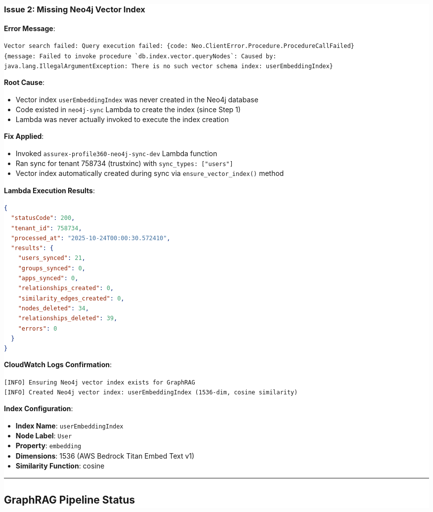 
### Issue 2: Missing Neo4j Vector Index

**Error Message**:
```
Vector search failed: Query execution failed: {code: Neo.ClientError.Procedure.ProcedureCallFailed}
{message: Failed to invoke procedure `db.index.vector.queryNodes`: Caused by:
java.lang.IllegalArgumentException: There is no such vector schema index: userEmbeddingIndex}
```

**Root Cause**:
- Vector index `userEmbeddingIndex` was never created in the Neo4j database
- Code existed in `neo4j-sync` Lambda to create the index (since Step 1)
- Lambda was never actually invoked to execute the index creation

**Fix Applied**:
- Invoked `assurex-profile360-neo4j-sync-dev` Lambda function
- Ran sync for tenant 758734 (trustxinc) with `sync_types: ["users"]`
- Vector index automatically created during sync via `ensure_vector_index()` method

**Lambda Execution Results**:
```json
{
  "statusCode": 200,
  "tenant_id": 758734,
  "processed_at": "2025-10-24T00:00:30.572410",
  "results": {
    "users_synced": 21,
    "groups_synced": 0,
    "apps_synced": 0,
    "relationships_created": 0,
    "similarity_edges_created": 0,
    "nodes_deleted": 34,
    "relationships_deleted": 39,
    "errors": 0
  }
}
```

**CloudWatch Logs Confirmation**:
```
[INFO] Ensuring Neo4j vector index exists for GraphRAG
[INFO] Created Neo4j vector index: userEmbeddingIndex (1536-dim, cosine similarity)
```

**Index Configuration**:
- **Index Name**: `userEmbeddingIndex`
- **Node Label**: `User`
- **Property**: `embedding`
- **Dimensions**: 1536 (AWS Bedrock Titan Embed Text v1)
- **Similarity Function**: cosine

---

## GraphRAG Pipeline Status
